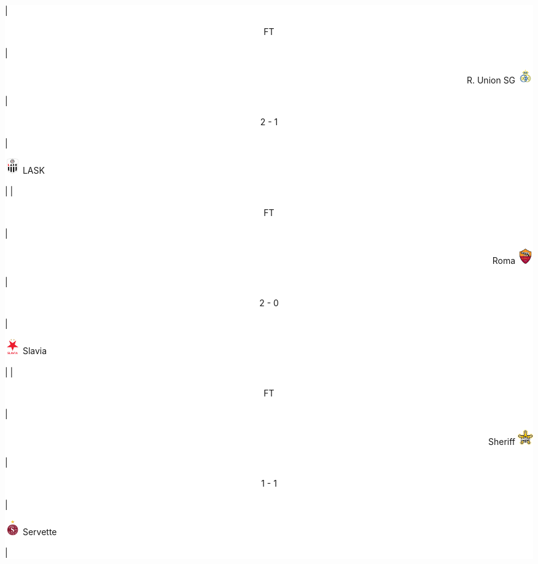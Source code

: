 | <p align="center">FT</p> | <p align="right">R. Union SG <img src="/static/logos/Royale Union Saint-Gilloise.png" height="25px"></p> | <p align="center">2 - 1</p> | <p align="left"><img src="/static/logos/Linzer Athletik Sport Klub.png" height="25px"> LASK</p> |
| <p align="center">FT</p> | <p align="right">Roma <img src="/static/logos/AS Roma.png" height="25px"></p> | <p align="center">2 - 0</p> | <p align="left"><img src="/static/logos/SK Slavia Praha.png" height="25px"> Slavia</p> |
| <p align="center">FT</p> | <p align="right">Sheriff <img src="/static/logos/FK Sheriff Tiraspol.png" height="25px"></p> | <p align="center">1 - 1</p> | <p align="left"><img src="/static/logos/Servette FC.png" height="25px"> Servette</p> |
</div>
